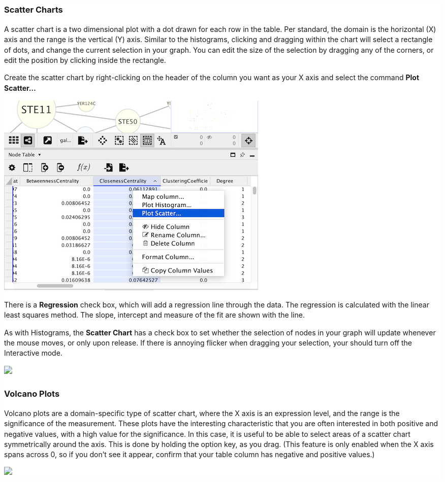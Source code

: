 ### Scatter Charts

A scatter chart is a two dimensional plot with a dot drawn for each row in the table.  Per standard, the domain is the horizontal (X) axis and the range is the vertical (Y) axis.  Similar to the histograms, clicking and dragging within the chart will select a rectangle of dots, and change the current selection in your graph.  You can edit the size of the selection by dragging any of the corners, or edit the position by clicking inside the rectangle.

Create the scatter chart by right-clicking on the header of the column you want as your X axis and select the command **Plot Scatter…**

![](_static/images/Filters/plotScatter.png)

There is a **Regression** check box, which will add a regression line through the data.  The regression is calculated with the linear least squares method.  The slope, intercept and measure of the fit are shown with the line.

As with Histograms, the **Scatter Chart** has a check box to set whether the selection of nodes in your graph will update whenever the mouse moves, or only upon release.  If there is annoying flicker when dragging your selection, your should turn off the Interactive mode.

![](_static/images/Filters/scatter1.png)

### Volcano Plots

Volcano plots are a domain-specific type of scatter chart, where the X axis is an expression level, and the range is the significance of the measurement.  These plots have the interesting characteristic that you are often interested in both positive and negative values, with a high value for the significance.  In this case,  it is useful to be able to select areas of a scatter chart symmetrically around the axis.    This is done by holding the option key, as you drag.  (This feature is only enabled when the X axis spans across 0, so if you don’t see it appear, confirm that your table column has negative and positive values.)

![](_static/images/Filters/volcanoPlot.png)
